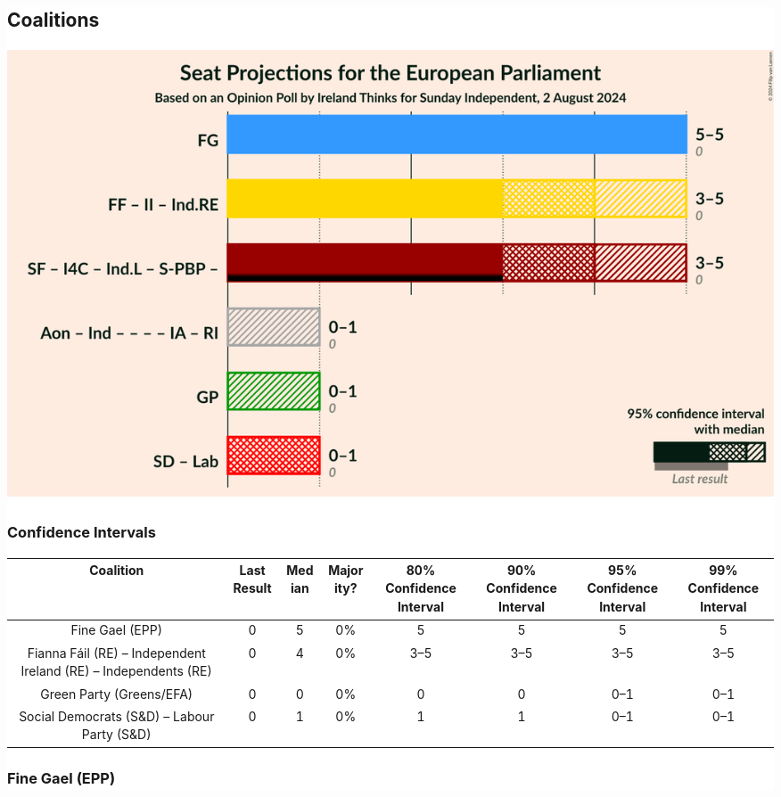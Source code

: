 
## Coalitions

![Graph with coalitions seats not yet produced](2024-08-02-IrelandThinks-coalitions-seats.png "Coalitions Seats")

### Confidence Intervals

| Coalition | Last Result | Median | Majority? | 80% Confidence Interval | 90% Confidence Interval | 95% Confidence Interval | 99% Confidence Interval |
|:---------:|:-----------:|:------:|:---------:|:-----------------------:|:-----------------------:|:-----------------------:|:-----------------------:|
| Fine Gael (EPP) | 0 | 5 | 0% | 5 | 5 | 5 | 5 |
| Fianna Fáil (RE) – Independent Ireland (RE) – Independents (RE) | 0 | 4 | 0% | 3–5 | 3–5 | 3–5 | 3–5 |
| Green Party (Greens/EFA) | 0 | 0 | 0% | 0 | 0 | 0–1 | 0–1 |
| Social Democrats (S&D) – Labour Party (S&D) | 0 | 1 | 0% | 1 | 1 | 0–1 | 0–1 |

### Fine Gael (EPP)

